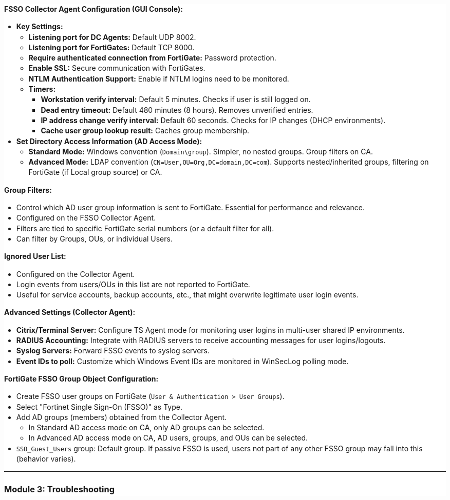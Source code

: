 **FSSO Collector Agent Configuration (GUI Console):**
*   **Key Settings:**
    *   **Listening port for DC Agents:** Default UDP 8002.
    *   **Listening port for FortiGates:** Default TCP 8000.
    *   **Require authenticated connection from FortiGate:** Password protection.
    *   **Enable SSL:** Secure communication with FortiGates.
    *   **NTLM Authentication Support:** Enable if NTLM logins need to be monitored.
    *   **Timers:**
        *   **Workstation verify interval:** Default 5 minutes. Checks if user is still logged on.
        *   **Dead entry timeout:** Default 480 minutes (8 hours). Removes unverified entries.
        *   **IP address change verify interval:** Default 60 seconds. Checks for IP changes (DHCP environments).
        *   **Cache user group lookup result:** Caches group membership.
*   **Set Directory Access Information (AD Access Mode):**
    *   **Standard Mode:** Windows convention (`Domain\group`). Simpler, no nested groups. Group filters on CA.
    *   **Advanced Mode:** LDAP convention (`CN=User,OU=Org,DC=domain,DC=com`). Supports nested/inherited groups, filtering on FortiGate (if Local group source) or CA.

**Group Filters:**
*   Control which AD user group information is sent to FortiGate. Essential for performance and relevance.
*   Configured on the FSSO Collector Agent.
*   Filters are tied to specific FortiGate serial numbers (or a default filter for all).
*   Can filter by Groups, OUs, or individual Users.

**Ignored User List:**
*   Configured on the Collector Agent.
*   Login events from users/OUs in this list are not reported to FortiGate.
*   Useful for service accounts, backup accounts, etc., that might overwrite legitimate user login events.

**Advanced Settings (Collector Agent):**
*   **Citrix/Terminal Server:** Configure TS Agent mode for monitoring user logins in multi-user shared IP environments.
*   **RADIUS Accounting:** Integrate with RADIUS servers to receive accounting messages for user logins/logouts.
*   **Syslog Servers:** Forward FSSO events to syslog servers.
*   **Event IDs to poll:** Customize which Windows Event IDs are monitored in WinSecLog polling mode.

**FortiGate FSSO Group Object Configuration:**
*   Create FSSO user groups on FortiGate (`User & Authentication > User Groups`).
*   Select "Fortinet Single Sign-On (FSSO)" as Type.
*   Add AD groups (members) obtained from the Collector Agent.
    *   In Standard AD access mode on CA, only AD groups can be selected.
    *   In Advanced AD access mode on CA, AD users, groups, and OUs can be selected.
*   `SSO_Guest_Users` group: Default group. If passive FSSO is used, users not part of any other FSSO group may fall into this (behavior varies).

---

### **Module 3: Troubleshooting**
